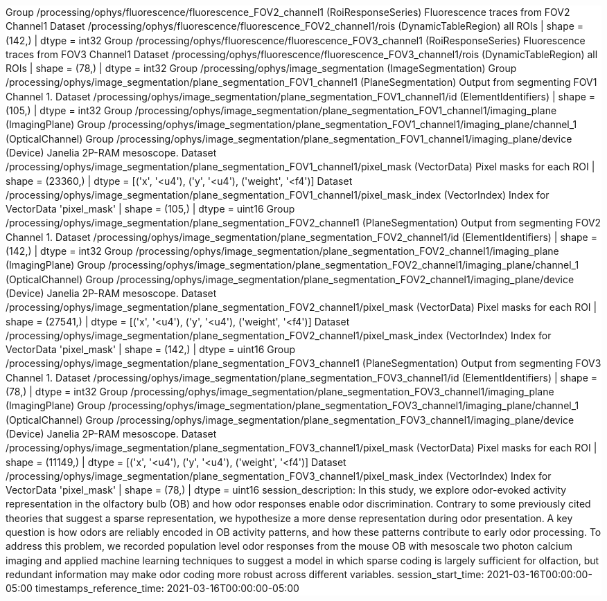   Group /processing/ophys/fluorescence/fluorescence_FOV2_channel1 (RoiResponseSeries) Fluorescence traces from FOV2 Channel1
  Dataset /processing/ophys/fluorescence/fluorescence_FOV2_channel1/rois (DynamicTableRegion) all ROIs | shape = (142,) | dtype = int32
  Group /processing/ophys/fluorescence/fluorescence_FOV3_channel1 (RoiResponseSeries) Fluorescence traces from FOV3 Channel1
  Dataset /processing/ophys/fluorescence/fluorescence_FOV3_channel1/rois (DynamicTableRegion) all ROIs | shape = (78,) | dtype = int32
  Group /processing/ophys/image_segmentation (ImageSegmentation) 
  Group /processing/ophys/image_segmentation/plane_segmentation_FOV1_channel1 (PlaneSegmentation) Output from segmenting FOV1 Channel 1.
  Dataset /processing/ophys/image_segmentation/plane_segmentation_FOV1_channel1/id (ElementIdentifiers)  | shape = (105,) | dtype = int32
  Group /processing/ophys/image_segmentation/plane_segmentation_FOV1_channel1/imaging_plane (ImagingPlane) 
  Group /processing/ophys/image_segmentation/plane_segmentation_FOV1_channel1/imaging_plane/channel_1 (OpticalChannel) 
  Group /processing/ophys/image_segmentation/plane_segmentation_FOV1_channel1/imaging_plane/device (Device) Janelia 2P-RAM mesoscope.
  Dataset /processing/ophys/image_segmentation/plane_segmentation_FOV1_channel1/pixel_mask (VectorData) Pixel masks for each ROI | shape = (23360,) | dtype = [('x', '<u4'), ('y', '<u4'), ('weight', '<f4')]
  Dataset /processing/ophys/image_segmentation/plane_segmentation_FOV1_channel1/pixel_mask_index (VectorIndex) Index for VectorData 'pixel_mask' | shape = (105,) | dtype = uint16
  Group /processing/ophys/image_segmentation/plane_segmentation_FOV2_channel1 (PlaneSegmentation) Output from segmenting FOV2 Channel 1.
  Dataset /processing/ophys/image_segmentation/plane_segmentation_FOV2_channel1/id (ElementIdentifiers)  | shape = (142,) | dtype = int32
  Group /processing/ophys/image_segmentation/plane_segmentation_FOV2_channel1/imaging_plane (ImagingPlane) 
  Group /processing/ophys/image_segmentation/plane_segmentation_FOV2_channel1/imaging_plane/channel_1 (OpticalChannel) 
  Group /processing/ophys/image_segmentation/plane_segmentation_FOV2_channel1/imaging_plane/device (Device) Janelia 2P-RAM mesoscope.
  Dataset /processing/ophys/image_segmentation/plane_segmentation_FOV2_channel1/pixel_mask (VectorData) Pixel masks for each ROI | shape = (27541,) | dtype = [('x', '<u4'), ('y', '<u4'), ('weight', '<f4')]
  Dataset /processing/ophys/image_segmentation/plane_segmentation_FOV2_channel1/pixel_mask_index (VectorIndex) Index for VectorData 'pixel_mask' | shape = (142,) | dtype = uint16
  Group /processing/ophys/image_segmentation/plane_segmentation_FOV3_channel1 (PlaneSegmentation) Output from segmenting FOV3 Channel 1.
  Dataset /processing/ophys/image_segmentation/plane_segmentation_FOV3_channel1/id (ElementIdentifiers)  | shape = (78,) | dtype = int32
  Group /processing/ophys/image_segmentation/plane_segmentation_FOV3_channel1/imaging_plane (ImagingPlane) 
  Group /processing/ophys/image_segmentation/plane_segmentation_FOV3_channel1/imaging_plane/channel_1 (OpticalChannel) 
  Group /processing/ophys/image_segmentation/plane_segmentation_FOV3_channel1/imaging_plane/device (Device) Janelia 2P-RAM mesoscope.
  Dataset /processing/ophys/image_segmentation/plane_segmentation_FOV3_channel1/pixel_mask (VectorData) Pixel masks for each ROI | shape = (11149,) | dtype = [('x', '<u4'), ('y', '<u4'), ('weight', '<f4')]
  Dataset /processing/ophys/image_segmentation/plane_segmentation_FOV3_channel1/pixel_mask_index (VectorIndex) Index for VectorData 'pixel_mask' | shape = (78,) | dtype = uint16
  session_description: In this study, we explore odor-evoked activity representation in the olfactory bulb (OB) and how odor responses enable odor discrimination. Contrary to some previously cited theories that suggest a sparse representation, we hypothesize a more dense representation during odor presentation. A key question is how odors are reliably encoded in OB activity patterns, and how these patterns contribute to early odor processing. To address this problem, we recorded population level odor responses from the mouse OB with mesoscale two photon calcium imaging and applied machine learning techniques to suggest a model in which sparse coding is largely sufficient for olfaction, but redundant information may make odor coding more robust across different variables.
  session_start_time: 2021-03-16T00:00:00-05:00
  timestamps_reference_time: 2021-03-16T00:00:00-05:00